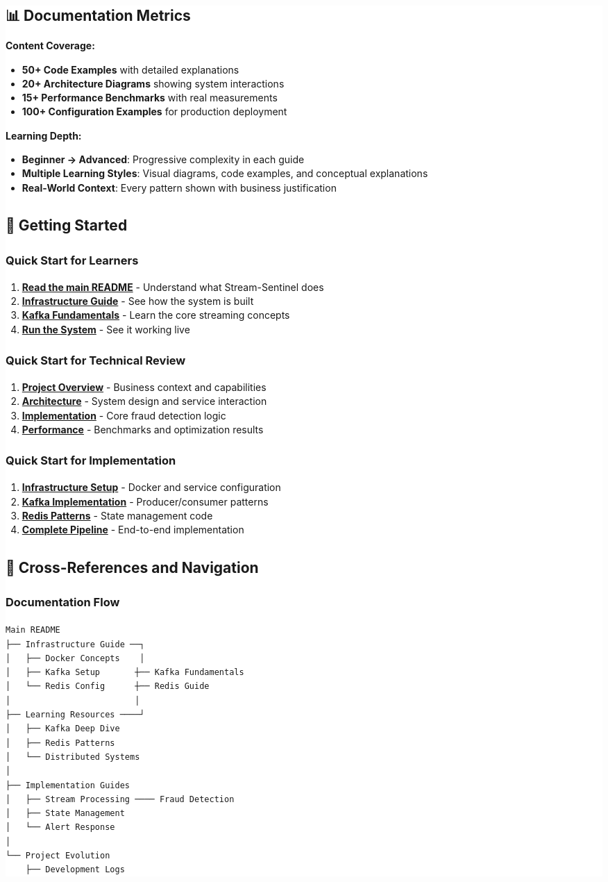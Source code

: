 ## 📊 Documentation Metrics

**Content Coverage:**
- **50+ Code Examples** with detailed explanations
- **20+ Architecture Diagrams** showing system interactions
- **15+ Performance Benchmarks** with real measurements
- **100+ Configuration Examples** for production deployment

**Learning Depth:**
- **Beginner → Advanced**: Progressive complexity in each guide
- **Multiple Learning Styles**: Visual diagrams, code examples, and conceptual explanations
- **Real-World Context**: Every pattern shown with business justification

## 🚀 Getting Started

### Quick Start for Learners

1. **[Read the main README](../README.md)** - Understand what Stream-Sentinel does
2. **[Infrastructure Guide](infrastructure/README.md)** - See how the system is built
3. **[Kafka Fundamentals](learning/kafka.md)** - Learn the core streaming concepts
4. **[Run the System](../README.md#quick-start)** - See it working live

### Quick Start for Technical Review

1. **[Project Overview](../README.md)** - Business context and capabilities
2. **[Architecture](infrastructure/README.md)** - System design and service interaction
3. **[Implementation](fraud-detection/README.md)** - Core fraud detection logic
4. **[Performance](project-logs/README.md)** - Benchmarks and optimization results

### Quick Start for Implementation

1. **[Infrastructure Setup](infrastructure/README.md#getting-started)** - Docker and service configuration
2. **[Kafka Implementation](learning/kafka.md#kafka-in-stream-sentinel)** - Producer/consumer patterns
3. **[Redis Patterns](learning/redis.md#redis-in-stream-sentinel-implementation)** - State management code
4. **[Complete Pipeline](stream-processing/README.md#real-time-fraud-detection-pipeline)** - End-to-end implementation

## 🔗 Cross-References and Navigation

### Documentation Flow

```
Main README
├── Infrastructure Guide ──┐
│   ├── Docker Concepts    │
│   ├── Kafka Setup       ┼── Kafka Fundamentals
│   └── Redis Config      ┼── Redis Guide
│                         │
├── Learning Resources ────┘
│   ├── Kafka Deep Dive
│   ├── Redis Patterns
│   └── Distributed Systems
│
├── Implementation Guides
│   ├── Stream Processing ──── Fraud Detection
│   ├── State Management
│   └── Alert Response
│
└── Project Evolution
    ├── Development Logs
```
